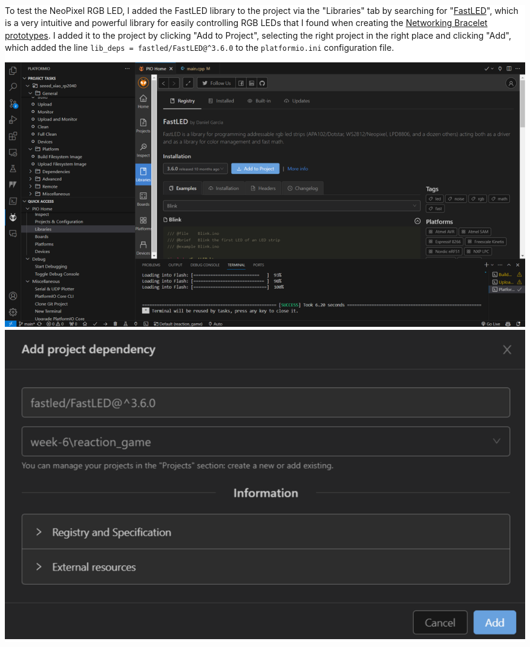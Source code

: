 To test the NeoPixel RGB LED, I added the FastLED library to the project via the "Libraries" tab by searching for "[FastLED](https://fastled.io/docs/)", which is a very intuitive and powerful library for easily controlling RGB LEDs that I found when creating the [Networking Bracelet prototypes](https://www.linkedin.com/posts/miro-keimi%C3%B6niemi_now-that-school-is-over-for-the-year-ill-activity-7143994838173089792-r3KP?utm_source=share&utm_medium=member_desktop). I added it to the project by clicking "Add to Project", selecting the right project in the right place and clicking "Add", which added the line `lib_deps = fastled/FastLED@^3.6.0` to the `platformio.ini` configuration file.

![Add library](add-library.webp)
![Add library to project](add-library-to-project.webp)
